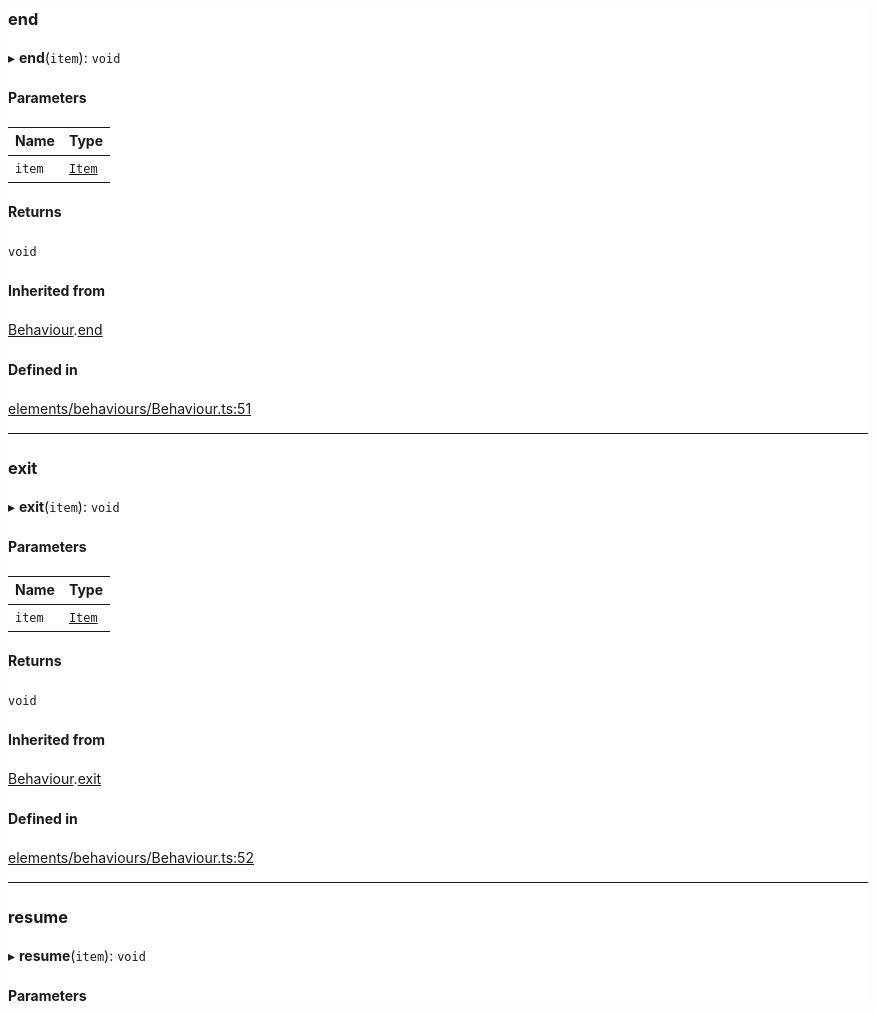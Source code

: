 ### end

▸ **end**(`item`): `void`

#### Parameters

| Name | Type |
| :------ | :------ |
| `item` | [`Item`](Item.md) |

#### Returns

`void`

#### Inherited from

[Behaviour](Behaviour.md).[end](Behaviour.md#end)

#### Defined in

[elements/behaviours/Behaviour.ts:51](https://github.com/bpmnServer/bpmn-server/blob/40582af/src/elements/behaviours/Behaviour.ts#L51)

___

### exit

▸ **exit**(`item`): `void`

#### Parameters

| Name | Type |
| :------ | :------ |
| `item` | [`Item`](Item.md) |

#### Returns

`void`

#### Inherited from

[Behaviour](Behaviour.md).[exit](Behaviour.md#exit)

#### Defined in

[elements/behaviours/Behaviour.ts:52](https://github.com/bpmnServer/bpmn-server/blob/40582af/src/elements/behaviours/Behaviour.ts#L52)

___

### resume

▸ **resume**(`item`): `void`

#### Parameters
